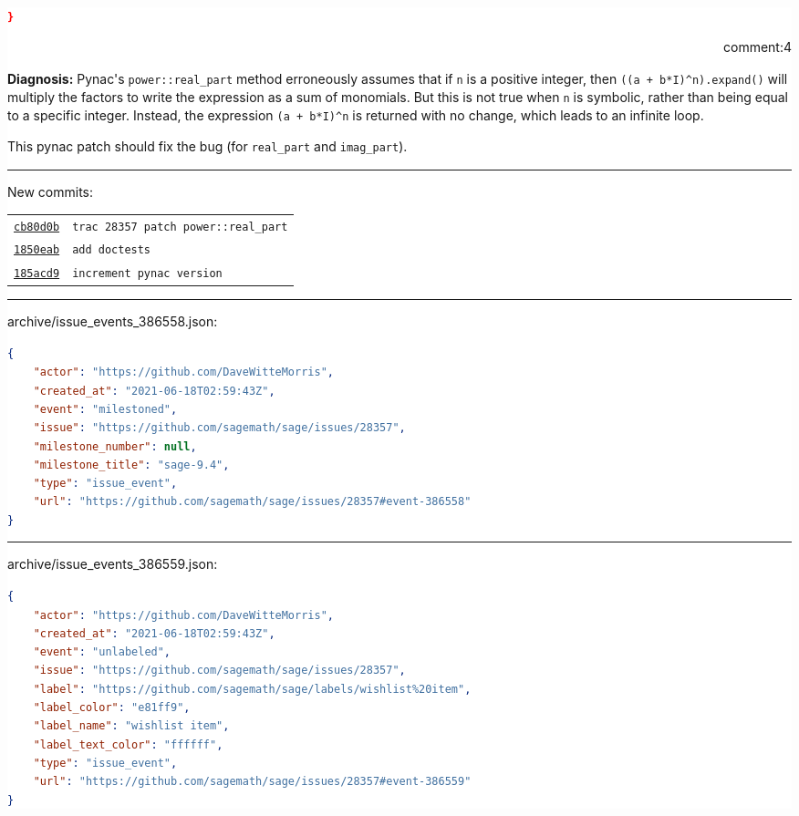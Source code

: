 ```json
}
```

<div id="comment:4" align="right">comment:4</div>

**Diagnosis:** Pynac's `power::real_part` method erroneously assumes that if `n` is a positive integer, then `((a + b*I)^n).expand()` will multiply the factors to write the expression as a sum of monomials. But this is not true when `n` is symbolic, rather than being equal to a specific integer. Instead, the expression `(a + b*I)^n` is returned with no change, which leads to an infinite loop. 

This pynac patch should fix the bug (for `real_part` and `imag_part`). 

---
New commits:
<table><tr><td><a href="https://github.com/sagemath/sagetrac-mirror/commit/cb80d0ba7b552b65bca5522f1973b7962b2bd42b"><code>cb80d0b</code></a></td><td><code>trac 28357 patch power::real_part</code></td></tr><tr><td><a href="https://github.com/sagemath/sagetrac-mirror/commit/1850eab17a9a80b52cd9a999ec47fb6b2a01123a"><code>1850eab</code></a></td><td><code>add doctests</code></td></tr><tr><td><a href="https://github.com/sagemath/sagetrac-mirror/commit/185acd928e9308c5d0446e06ad0613a93a107482"><code>185acd9</code></a></td><td><code>increment pynac version</code></td></tr></table>




---

archive/issue_events_386558.json:
```json
{
    "actor": "https://github.com/DaveWitteMorris",
    "created_at": "2021-06-18T02:59:43Z",
    "event": "milestoned",
    "issue": "https://github.com/sagemath/sage/issues/28357",
    "milestone_number": null,
    "milestone_title": "sage-9.4",
    "type": "issue_event",
    "url": "https://github.com/sagemath/sage/issues/28357#event-386558"
}
```



---

archive/issue_events_386559.json:
```json
{
    "actor": "https://github.com/DaveWitteMorris",
    "created_at": "2021-06-18T02:59:43Z",
    "event": "unlabeled",
    "issue": "https://github.com/sagemath/sage/issues/28357",
    "label": "https://github.com/sagemath/sage/labels/wishlist%20item",
    "label_color": "e81ff9",
    "label_name": "wishlist item",
    "label_text_color": "ffffff",
    "type": "issue_event",
    "url": "https://github.com/sagemath/sage/issues/28357#event-386559"
}
```
